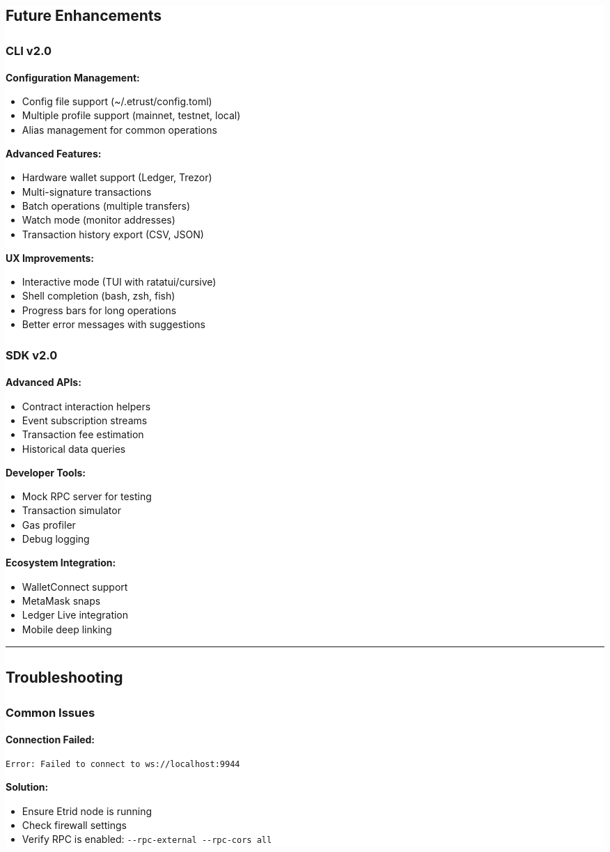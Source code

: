 
## Future Enhancements

### CLI v2.0

**Configuration Management:**
- Config file support (~/.etrust/config.toml)
- Multiple profile support (mainnet, testnet, local)
- Alias management for common operations

**Advanced Features:**
- Hardware wallet support (Ledger, Trezor)
- Multi-signature transactions
- Batch operations (multiple transfers)
- Watch mode (monitor addresses)
- Transaction history export (CSV, JSON)

**UX Improvements:**
- Interactive mode (TUI with ratatui/cursive)
- Shell completion (bash, zsh, fish)
- Progress bars for long operations
- Better error messages with suggestions

### SDK v2.0

**Advanced APIs:**
- Contract interaction helpers
- Event subscription streams
- Transaction fee estimation
- Historical data queries

**Developer Tools:**
- Mock RPC server for testing
- Transaction simulator
- Gas profiler
- Debug logging

**Ecosystem Integration:**
- WalletConnect support
- MetaMask snaps
- Ledger Live integration
- Mobile deep linking

---

## Troubleshooting

### Common Issues

**Connection Failed:**
```
Error: Failed to connect to ws://localhost:9944
```
**Solution:**
- Ensure Etrid node is running
- Check firewall settings
- Verify RPC is enabled: `--rpc-external --rpc-cors all`
